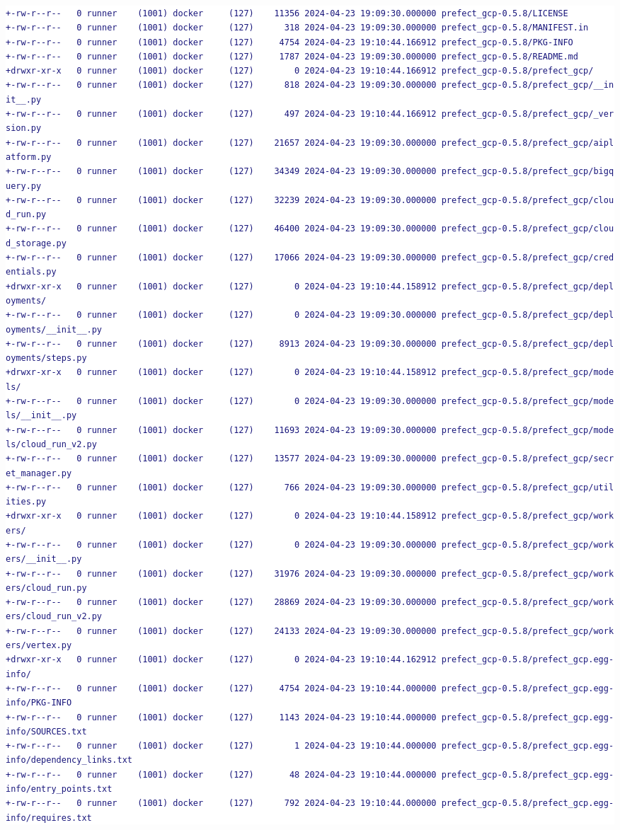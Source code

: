 ```diff
+-rw-r--r--   0 runner    (1001) docker     (127)    11356 2024-04-23 19:09:30.000000 prefect_gcp-0.5.8/LICENSE
+-rw-r--r--   0 runner    (1001) docker     (127)      318 2024-04-23 19:09:30.000000 prefect_gcp-0.5.8/MANIFEST.in
+-rw-r--r--   0 runner    (1001) docker     (127)     4754 2024-04-23 19:10:44.166912 prefect_gcp-0.5.8/PKG-INFO
+-rw-r--r--   0 runner    (1001) docker     (127)     1787 2024-04-23 19:09:30.000000 prefect_gcp-0.5.8/README.md
+drwxr-xr-x   0 runner    (1001) docker     (127)        0 2024-04-23 19:10:44.166912 prefect_gcp-0.5.8/prefect_gcp/
+-rw-r--r--   0 runner    (1001) docker     (127)      818 2024-04-23 19:09:30.000000 prefect_gcp-0.5.8/prefect_gcp/__init__.py
+-rw-r--r--   0 runner    (1001) docker     (127)      497 2024-04-23 19:10:44.166912 prefect_gcp-0.5.8/prefect_gcp/_version.py
+-rw-r--r--   0 runner    (1001) docker     (127)    21657 2024-04-23 19:09:30.000000 prefect_gcp-0.5.8/prefect_gcp/aiplatform.py
+-rw-r--r--   0 runner    (1001) docker     (127)    34349 2024-04-23 19:09:30.000000 prefect_gcp-0.5.8/prefect_gcp/bigquery.py
+-rw-r--r--   0 runner    (1001) docker     (127)    32239 2024-04-23 19:09:30.000000 prefect_gcp-0.5.8/prefect_gcp/cloud_run.py
+-rw-r--r--   0 runner    (1001) docker     (127)    46400 2024-04-23 19:09:30.000000 prefect_gcp-0.5.8/prefect_gcp/cloud_storage.py
+-rw-r--r--   0 runner    (1001) docker     (127)    17066 2024-04-23 19:09:30.000000 prefect_gcp-0.5.8/prefect_gcp/credentials.py
+drwxr-xr-x   0 runner    (1001) docker     (127)        0 2024-04-23 19:10:44.158912 prefect_gcp-0.5.8/prefect_gcp/deployments/
+-rw-r--r--   0 runner    (1001) docker     (127)        0 2024-04-23 19:09:30.000000 prefect_gcp-0.5.8/prefect_gcp/deployments/__init__.py
+-rw-r--r--   0 runner    (1001) docker     (127)     8913 2024-04-23 19:09:30.000000 prefect_gcp-0.5.8/prefect_gcp/deployments/steps.py
+drwxr-xr-x   0 runner    (1001) docker     (127)        0 2024-04-23 19:10:44.158912 prefect_gcp-0.5.8/prefect_gcp/models/
+-rw-r--r--   0 runner    (1001) docker     (127)        0 2024-04-23 19:09:30.000000 prefect_gcp-0.5.8/prefect_gcp/models/__init__.py
+-rw-r--r--   0 runner    (1001) docker     (127)    11693 2024-04-23 19:09:30.000000 prefect_gcp-0.5.8/prefect_gcp/models/cloud_run_v2.py
+-rw-r--r--   0 runner    (1001) docker     (127)    13577 2024-04-23 19:09:30.000000 prefect_gcp-0.5.8/prefect_gcp/secret_manager.py
+-rw-r--r--   0 runner    (1001) docker     (127)      766 2024-04-23 19:09:30.000000 prefect_gcp-0.5.8/prefect_gcp/utilities.py
+drwxr-xr-x   0 runner    (1001) docker     (127)        0 2024-04-23 19:10:44.158912 prefect_gcp-0.5.8/prefect_gcp/workers/
+-rw-r--r--   0 runner    (1001) docker     (127)        0 2024-04-23 19:09:30.000000 prefect_gcp-0.5.8/prefect_gcp/workers/__init__.py
+-rw-r--r--   0 runner    (1001) docker     (127)    31976 2024-04-23 19:09:30.000000 prefect_gcp-0.5.8/prefect_gcp/workers/cloud_run.py
+-rw-r--r--   0 runner    (1001) docker     (127)    28869 2024-04-23 19:09:30.000000 prefect_gcp-0.5.8/prefect_gcp/workers/cloud_run_v2.py
+-rw-r--r--   0 runner    (1001) docker     (127)    24133 2024-04-23 19:09:30.000000 prefect_gcp-0.5.8/prefect_gcp/workers/vertex.py
+drwxr-xr-x   0 runner    (1001) docker     (127)        0 2024-04-23 19:10:44.162912 prefect_gcp-0.5.8/prefect_gcp.egg-info/
+-rw-r--r--   0 runner    (1001) docker     (127)     4754 2024-04-23 19:10:44.000000 prefect_gcp-0.5.8/prefect_gcp.egg-info/PKG-INFO
+-rw-r--r--   0 runner    (1001) docker     (127)     1143 2024-04-23 19:10:44.000000 prefect_gcp-0.5.8/prefect_gcp.egg-info/SOURCES.txt
+-rw-r--r--   0 runner    (1001) docker     (127)        1 2024-04-23 19:10:44.000000 prefect_gcp-0.5.8/prefect_gcp.egg-info/dependency_links.txt
+-rw-r--r--   0 runner    (1001) docker     (127)       48 2024-04-23 19:10:44.000000 prefect_gcp-0.5.8/prefect_gcp.egg-info/entry_points.txt
+-rw-r--r--   0 runner    (1001) docker     (127)      792 2024-04-23 19:10:44.000000 prefect_gcp-0.5.8/prefect_gcp.egg-info/requires.txt
```